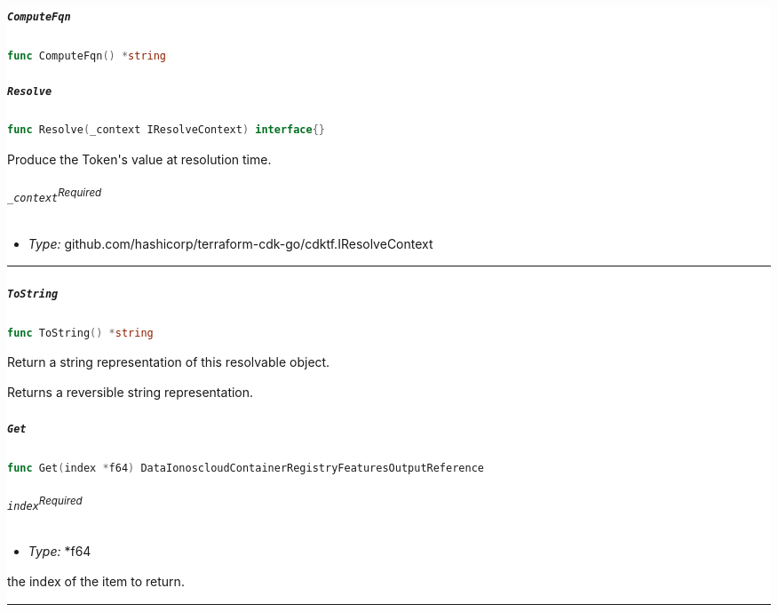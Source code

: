 ##### `ComputeFqn` <a name="ComputeFqn" id="@cdktf/provider-ionoscloud.dataIonoscloudContainerRegistry.DataIonoscloudContainerRegistryFeaturesList.computeFqn"></a>

```go
func ComputeFqn() *string
```

##### `Resolve` <a name="Resolve" id="@cdktf/provider-ionoscloud.dataIonoscloudContainerRegistry.DataIonoscloudContainerRegistryFeaturesList.resolve"></a>

```go
func Resolve(_context IResolveContext) interface{}
```

Produce the Token's value at resolution time.

###### `_context`<sup>Required</sup> <a name="_context" id="@cdktf/provider-ionoscloud.dataIonoscloudContainerRegistry.DataIonoscloudContainerRegistryFeaturesList.resolve.parameter._context"></a>

- *Type:* github.com/hashicorp/terraform-cdk-go/cdktf.IResolveContext

---

##### `ToString` <a name="ToString" id="@cdktf/provider-ionoscloud.dataIonoscloudContainerRegistry.DataIonoscloudContainerRegistryFeaturesList.toString"></a>

```go
func ToString() *string
```

Return a string representation of this resolvable object.

Returns a reversible string representation.

##### `Get` <a name="Get" id="@cdktf/provider-ionoscloud.dataIonoscloudContainerRegistry.DataIonoscloudContainerRegistryFeaturesList.get"></a>

```go
func Get(index *f64) DataIonoscloudContainerRegistryFeaturesOutputReference
```

###### `index`<sup>Required</sup> <a name="index" id="@cdktf/provider-ionoscloud.dataIonoscloudContainerRegistry.DataIonoscloudContainerRegistryFeaturesList.get.parameter.index"></a>

- *Type:* *f64

the index of the item to return.

---

